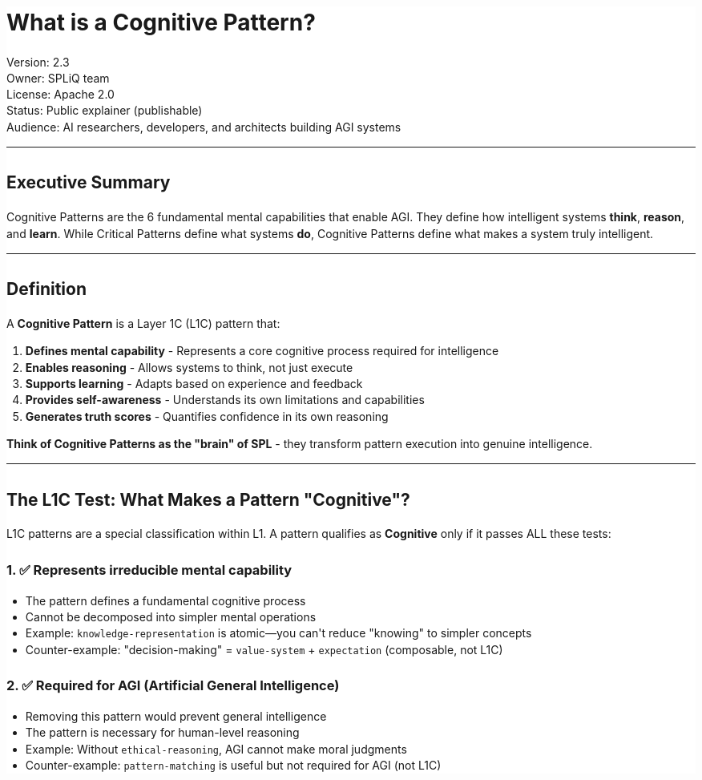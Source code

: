 # What is a Cognitive Pattern?

Version: 2.3  
Owner: SPLiQ team  
License: Apache 2.0  
Status: Public explainer (publishable)  
Audience: AI researchers, developers, and architects building AGI systems

---

## Executive Summary

Cognitive Patterns are the 6 fundamental mental capabilities that enable AGI. They define how intelligent systems **think**, **reason**, and **learn**. While Critical Patterns define what systems **do**, Cognitive Patterns define what makes a system truly intelligent.

---

## Definition

A **Cognitive Pattern** is a Layer 1C (L1C) pattern that:

1. **Defines mental capability** - Represents a core cognitive process required for intelligence
2. **Enables reasoning** - Allows systems to think, not just execute
3. **Supports learning** - Adapts based on experience and feedback
4. **Provides self-awareness** - Understands its own limitations and capabilities
5. **Generates truth scores** - Quantifies confidence in its own reasoning

**Think of Cognitive Patterns as the "brain" of SPL** - they transform pattern execution into genuine intelligence.

---

## The L1C Test: What Makes a Pattern "Cognitive"?

L1C patterns are a special classification within L1. A pattern qualifies as **Cognitive** only if it passes ALL these tests:

### 1. ✅ **Represents irreducible mental capability**
   - The pattern defines a fundamental cognitive process
   - Cannot be decomposed into simpler mental operations
   - Example: `knowledge-representation` is atomic—you can't reduce "knowing" to simpler concepts
   - Counter-example: "decision-making" = `value-system` + `expectation` (composable, not L1C)

### 2. ✅ **Required for AGI (Artificial General Intelligence)**
   - Removing this pattern would prevent general intelligence
   - The pattern is necessary for human-level reasoning
   - Example: Without `ethical-reasoning`, AGI cannot make moral judgments
   - Counter-example: `pattern-matching` is useful but not required for AGI (not L1C)
